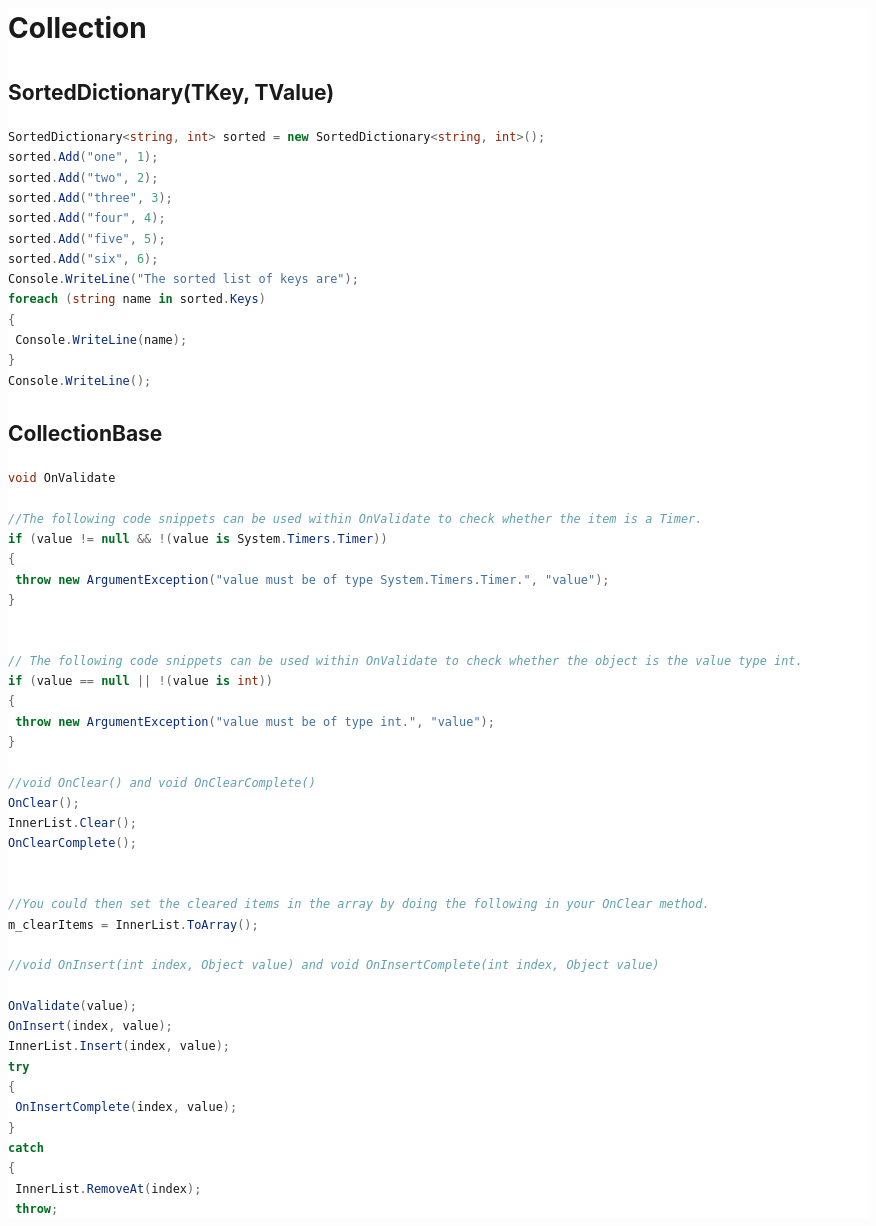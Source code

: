 
# Collection


## SortedDictionary(TKey, TValue)
```cs
SortedDictionary<string, int> sorted = new SortedDictionary<string, int>();
sorted.Add("one", 1);
sorted.Add("two", 2);
sorted.Add("three", 3);
sorted.Add("four", 4);
sorted.Add("five", 5);
sorted.Add("six", 6);
Console.WriteLine("The sorted list of keys are");
foreach (string name in sorted.Keys)
{
 Console.WriteLine(name);
}
Console.WriteLine();
```


## CollectionBase

```cs
void OnValidate

//The following code snippets can be used within OnValidate to check whether the item is a Timer.
if (value != null && !(value is System.Timers.Timer))
{
 throw new ArgumentException("value must be of type System.Timers.Timer.", "value");
}


// The following code snippets can be used within OnValidate to check whether the object is the value type int.
if (value == null || !(value is int))
{
 throw new ArgumentException("value must be of type int.", "value");
}

//void OnClear() and void OnClearComplete()
OnClear();
InnerList.Clear();
OnClearComplete();


//You could then set the cleared items in the array by doing the following in your OnClear method.
m_clearItems = InnerList.ToArray();

//void OnInsert(int index, Object value) and void OnInsertComplete(int index, Object value)

OnValidate(value);
OnInsert(index, value);
InnerList.Insert(index, value);
try
{
 OnInsertComplete(index, value);
}
catch
{
 InnerList.RemoveAt(index);
 throw;
```
